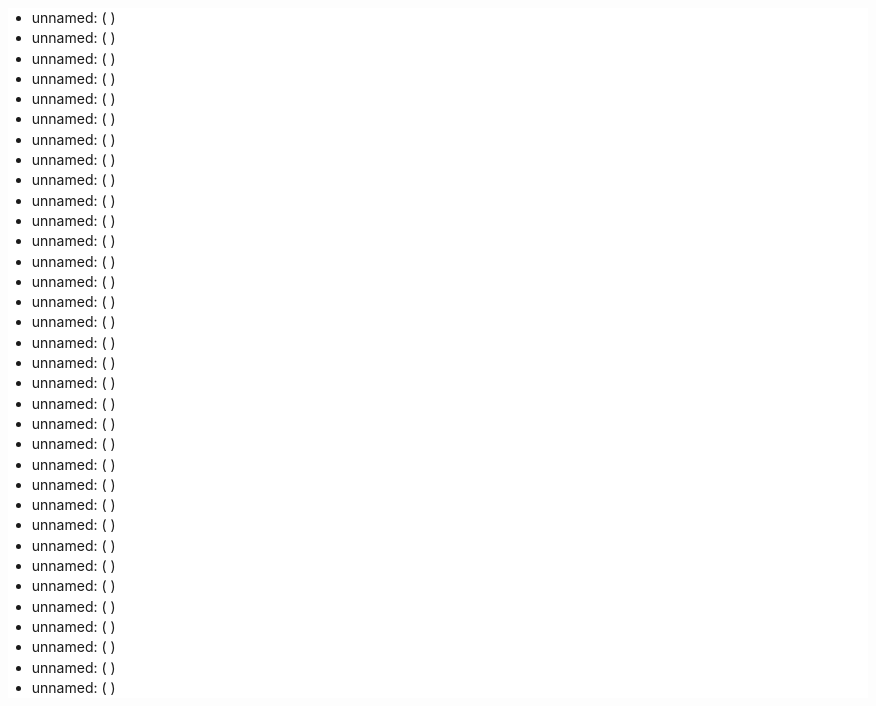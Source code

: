 - unnamed: (  )
- unnamed: (  )
- unnamed: (  )
- unnamed: (  )
- unnamed: (  )
- unnamed: (  )
- unnamed: (  )
- unnamed: (  )
- unnamed: (  )
- unnamed: (  )
- unnamed: (  )
- unnamed: (  )
- unnamed: (  )
- unnamed: (  )
- unnamed: (  )
- unnamed: (  )
- unnamed: (  )
- unnamed: (  )
- unnamed: (  )
- unnamed: (  )
- unnamed: (  )
- unnamed: (  )
- unnamed: (  )
- unnamed: (  )
- unnamed: (  )
- unnamed: (  )
- unnamed: (  )
- unnamed: (  )
- unnamed: (  )
- unnamed: (  )
- unnamed: (  )
- unnamed: (  )
- unnamed: (  )
- unnamed: (  )
